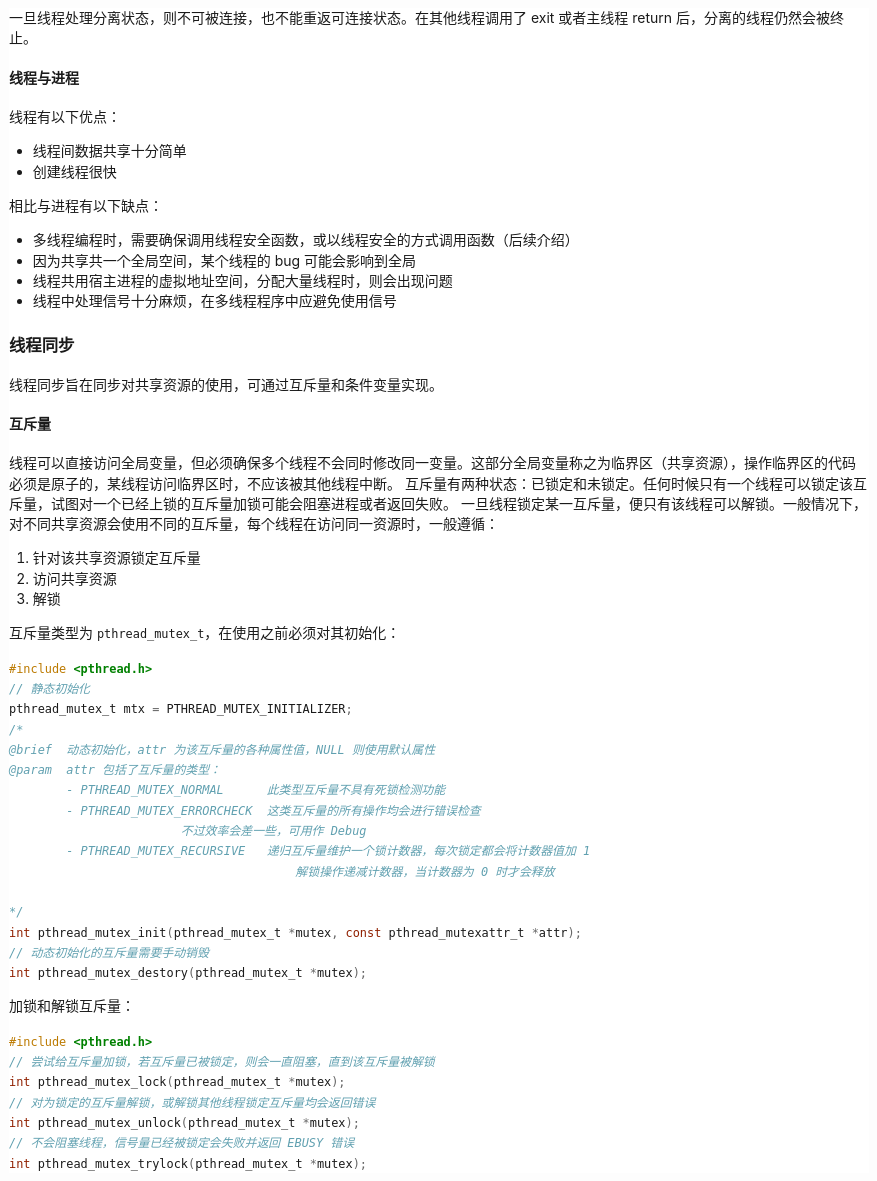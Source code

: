 一旦线程处理分离状态，则不可被连接，也不能重返可连接状态。在其他线程调用了 exit 或者主线程 return 后，分离的线程仍然会被终止。

#### 线程与进程

线程有以下优点：

* 线程间数据共享十分简单
* 创建线程很快

相比与进程有以下缺点：

* 多线程编程时，需要确保调用线程安全函数，或以线程安全的方式调用函数（后续介绍）
* 因为共享共一个全局空间，某个线程的 bug 可能会影响到全局
* 线程共用宿主进程的虚拟地址空间，分配大量线程时，则会出现问题
* 线程中处理信号十分麻烦，在多线程程序中应避免使用信号

### 线程同步

线程同步旨在同步对共享资源的使用，可通过互斥量和条件变量实现。

#### 互斥量

线程可以直接访问全局变量，但必须确保多个线程不会同时修改同一变量。这部分全局变量称之为临界区（共享资源），操作临界区的代码必须是原子的，某线程访问临界区时，不应该被其他线程中断。 互斥量有两种状态：已锁定和未锁定。任何时候只有一个线程可以锁定该互斥量，试图对一个已经上锁的互斥量加锁可能会阻塞进程或者返回失败。 一旦线程锁定某一互斥量，便只有该线程可以解锁。一般情况下，对不同共享资源会使用不同的互斥量，每个线程在访问同一资源时，一般遵循：

1. 针对该共享资源锁定互斥量
2. 访问共享资源
3. 解锁

互斥量类型为 `pthread_mutex_t`，在使用之前必须对其初始化：

```c
#include <pthread.h>
// 静态初始化
pthread_mutex_t mtx = PTHREAD_MUTEX_INITIALIZER;
/*
@brief	动态初始化，attr 为该互斥量的各种属性值，NULL 则使用默认属性
@param	attr 包括了互斥量的类型：
        - PTHREAD_MUTEX_NORMAL		此类型互斥量不具有死锁检测功能
        - PTHREAD_MUTEX_ERRORCHECK	这类互斥量的所有操作均会进行错误检查
        				不过效率会差一些，可用作 Debug
        - PTHREAD_MUTEX_RECURSIVE	递归互斥量维护一个锁计数器，每次锁定都会将计数器值加 1
                                        解锁操作递减计数器，当计数器为 0 时才会释放
        
*/
int pthread_mutex_init(pthread_mutex_t *mutex, const pthread_mutexattr_t *attr);
// 动态初始化的互斥量需要手动销毁
int pthread_mutex_destory(pthread_mutex_t *mutex);

```

加锁和解锁互斥量：

```c
#include <pthread.h>
// 尝试给互斥量加锁，若互斥量已被锁定，则会一直阻塞，直到该互斥量被解锁
int pthread_mutex_lock(pthread_mutex_t *mutex);
// 对为锁定的互斥量解锁，或解锁其他线程锁定互斥量均会返回错误
int pthread_mutex_unlock(pthread_mutex_t *mutex);
// 不会阻塞线程，信号量已经被锁定会失败并返回 EBUSY 错误
int pthread_mutex_trylock(pthread_mutex_t *mutex);
```
